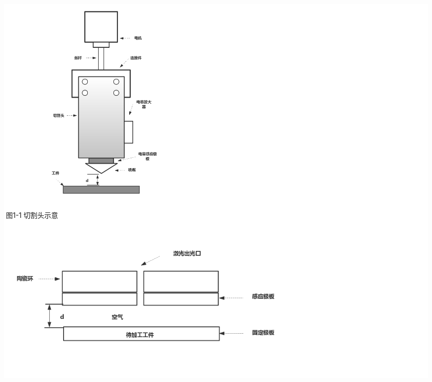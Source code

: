 <img src="../Paper/示意图1副本.jpg"  width="400" height = "400" />

​							  图1-1 切割头示意

<img src="../Paper/电容结构示意图1.jpg"  width="600" height = "300" />
